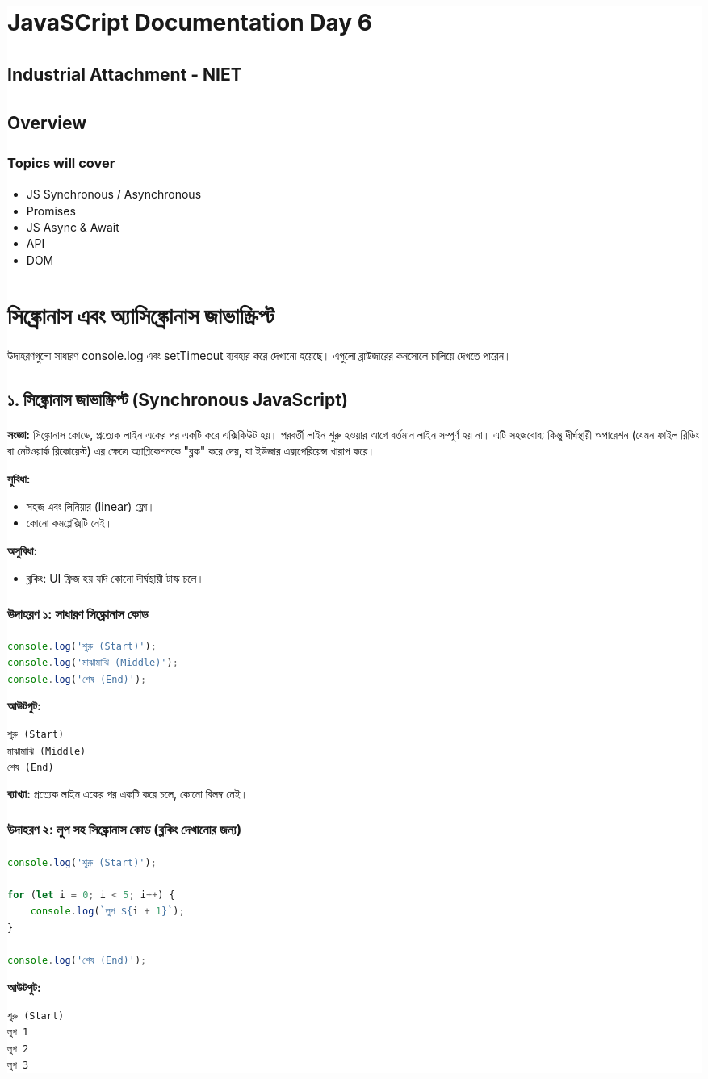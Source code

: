 # JavaSCript Documentation Day 6

## Industrial Attachment - NIET

## Overview

### Topics will cover

- JS Synchronous / Asynchronous
- Promises
- JS Async & Await
- API
- DOM

# সিঙ্ক্রোনাস এবং অ্যাসিঙ্ক্রোনাস জাভাস্ক্রিপ্ট

উদাহরণগুলো সাধারণ console.log এবং setTimeout ব্যবহার করে দেখানো হয়েছে। এগুলো ব্রাউজারের কনসোলে চালিয়ে দেখতে পারেন।

## ১. সিঙ্ক্রোনাস জাভাস্ক্রিপ্ট (Synchronous JavaScript)

**সংজ্ঞা:** সিঙ্ক্রোনাস কোডে, প্রত্যেক লাইন একের পর একটি করে এক্সিকিউট হয়। পরবর্তী লাইন শুরু হওয়ার আগে বর্তমান লাইন সম্পূর্ণ হয় না। এটি সহজবোধ্য কিন্তু দীর্ঘস্থায়ী অপারেশন (যেমন ফাইল রিডিং বা নেটওয়ার্ক রিকোয়েস্ট) এর ক্ষেত্রে অ্যাপ্লিকেশনকে "ব্লক" করে দেয়, যা ইউজার এক্সপেরিয়েন্স খারাপ করে।

**সুবিধা:**
- সহজ এবং লিনিয়ার (linear) ফ্লো।
- কোনো কমপ্লেক্সিটি নেই।

**অসুবিধা:**
- ব্লকিং: UI ফ্রিজ হয় যদি কোনো দীর্ঘস্থায়ী টাস্ক চলে।

### উদাহরণ ১: সাধারণ সিঙ্ক্রোনাস কোড
```javascript
console.log('শুরু (Start)');
console.log('মাঝামাঝি (Middle)');
console.log('শেষ (End)');
```
**আউটপুট:**
```
শুরু (Start)
মাঝামাঝি (Middle)
শেষ (End)
```
**ব্যাখ্যা:** প্রত্যেক লাইন একের পর একটি করে চলে, কোনো বিলম্ব নেই।

### উদাহরণ ২: লুপ সহ সিঙ্ক্রোনাস কোড (ব্লকিং দেখানোর জন্য)
```javascript
console.log('শুরু (Start)');

for (let i = 0; i < 5; i++) {
    console.log(`লুপ ${i + 1}`);
}

console.log('শেষ (End)');
```
**আউটপুট:**
```
শুরু (Start)
লুপ 1
লুপ 2
লুপ 3
```